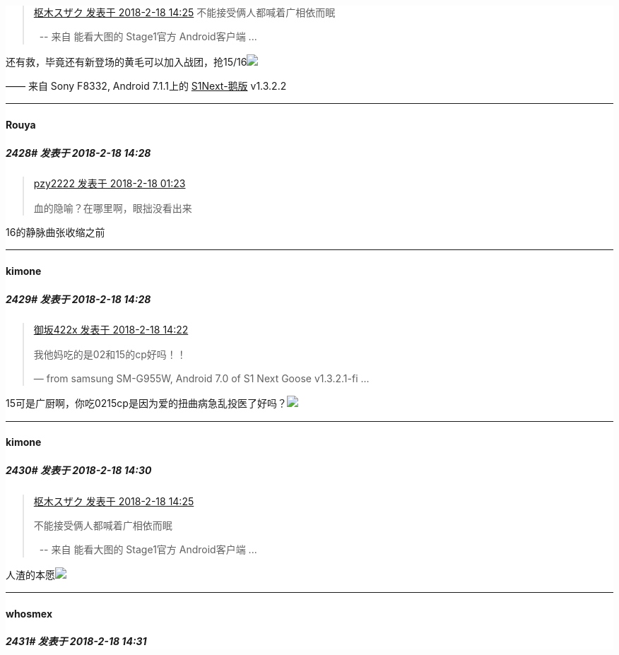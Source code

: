 
<blockquote><a href="httphttps://bbs.saraba1st.com/2b/forum.php?mod=redirect&amp;goto=findpost&amp;pid=38594720&amp;ptid=1582524" target="_blank">枢木スザク 发表于 2018-2-18 14:25</a>
不能接受俩人都喊着广相依而眠

  -- 来自 能看大图的 Stage1官方 Android客户端 ...</blockquote>
还有救，毕竟还有新登场的黄毛可以加入战团，抢15/16<img src="https://static.saraba1st.com/image/smiley/face2017/040.png" referrerpolicy="no-referrer">

—— 来自 Sony F8332, Android 7.1.1上的 [S1Next-鹅版](https://github.com/ykrank/S1-Next/releases) v1.3.2.2


-----

####  Rouya  
##### 2428#       发表于 2018-2-18 14:28


<blockquote><a href="httphttps://bbs.saraba1st.com/2b/forum.php?mod=redirect&amp;goto=findpost&amp;pid=38594709&amp;ptid=1582524" target="_blank">pzy2222 发表于 2018-2-18 01:23</a>

血的隐喻？在哪里啊，眼拙没看出来</blockquote>
16的静脉曲张收缩之前


-----

####  kimone  
##### 2429#       发表于 2018-2-18 14:28


<blockquote><a href="httphttps://bbs.saraba1st.com/2b/forum.php?mod=redirect&amp;goto=findpost&amp;pid=38594703&amp;ptid=1582524" target="_blank">御坂422x 发表于 2018-2-18 14:22</a>

我他妈吃的是02和15的cp好吗！！


— from samsung SM-G955W, Android 7.0 of S1 Next Goose v1.3.2.1-fi ...</blockquote>
15可是广厨啊，你吃0215cp是因为爱的扭曲病急乱投医了好吗？<img src="https://static.saraba1st.com/image/smiley/face2017/065.png" referrerpolicy="no-referrer">


-----

####  kimone  
##### 2430#       发表于 2018-2-18 14:30


<blockquote><a href="httphttps://bbs.saraba1st.com/2b/forum.php?mod=redirect&amp;goto=findpost&amp;pid=38594720&amp;ptid=1582524" target="_blank">枢木スザク 发表于 2018-2-18 14:25</a>

不能接受俩人都喊着广相依而眠


  -- 来自 能看大图的 Stage1官方 Android客户端 ...</blockquote>
人渣的本愿<img src="https://static.saraba1st.com/image/smiley/face2017/065.png" referrerpolicy="no-referrer">


-----

####  whosmex  
##### 2431#       发表于 2018-2-18 14:31
